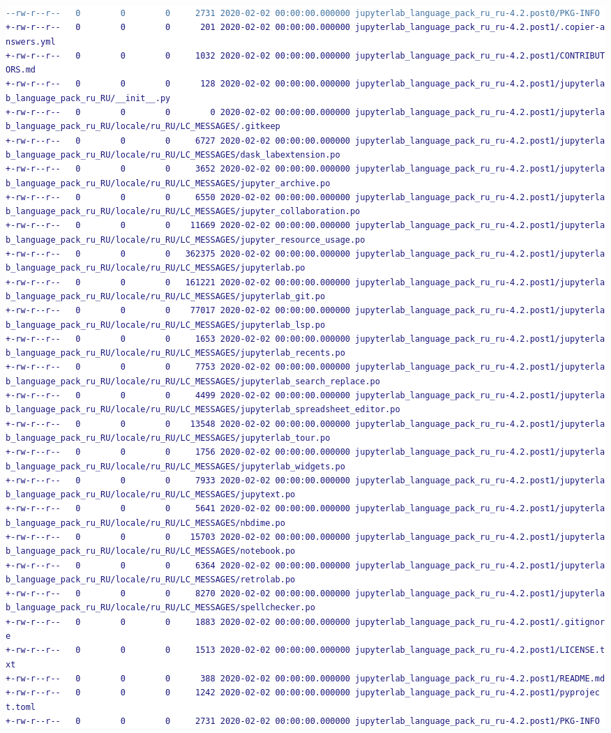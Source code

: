 ```diff
--rw-r--r--   0        0        0     2731 2020-02-02 00:00:00.000000 jupyterlab_language_pack_ru_ru-4.2.post0/PKG-INFO
+-rw-r--r--   0        0        0      201 2020-02-02 00:00:00.000000 jupyterlab_language_pack_ru_ru-4.2.post1/.copier-answers.yml
+-rw-r--r--   0        0        0     1032 2020-02-02 00:00:00.000000 jupyterlab_language_pack_ru_ru-4.2.post1/CONTRIBUTORS.md
+-rw-r--r--   0        0        0      128 2020-02-02 00:00:00.000000 jupyterlab_language_pack_ru_ru-4.2.post1/jupyterlab_language_pack_ru_RU/__init__.py
+-rw-r--r--   0        0        0        0 2020-02-02 00:00:00.000000 jupyterlab_language_pack_ru_ru-4.2.post1/jupyterlab_language_pack_ru_RU/locale/ru_RU/LC_MESSAGES/.gitkeep
+-rw-r--r--   0        0        0     6727 2020-02-02 00:00:00.000000 jupyterlab_language_pack_ru_ru-4.2.post1/jupyterlab_language_pack_ru_RU/locale/ru_RU/LC_MESSAGES/dask_labextension.po
+-rw-r--r--   0        0        0     3652 2020-02-02 00:00:00.000000 jupyterlab_language_pack_ru_ru-4.2.post1/jupyterlab_language_pack_ru_RU/locale/ru_RU/LC_MESSAGES/jupyter_archive.po
+-rw-r--r--   0        0        0     6550 2020-02-02 00:00:00.000000 jupyterlab_language_pack_ru_ru-4.2.post1/jupyterlab_language_pack_ru_RU/locale/ru_RU/LC_MESSAGES/jupyter_collaboration.po
+-rw-r--r--   0        0        0    11669 2020-02-02 00:00:00.000000 jupyterlab_language_pack_ru_ru-4.2.post1/jupyterlab_language_pack_ru_RU/locale/ru_RU/LC_MESSAGES/jupyter_resource_usage.po
+-rw-r--r--   0        0        0   362375 2020-02-02 00:00:00.000000 jupyterlab_language_pack_ru_ru-4.2.post1/jupyterlab_language_pack_ru_RU/locale/ru_RU/LC_MESSAGES/jupyterlab.po
+-rw-r--r--   0        0        0   161221 2020-02-02 00:00:00.000000 jupyterlab_language_pack_ru_ru-4.2.post1/jupyterlab_language_pack_ru_RU/locale/ru_RU/LC_MESSAGES/jupyterlab_git.po
+-rw-r--r--   0        0        0    77017 2020-02-02 00:00:00.000000 jupyterlab_language_pack_ru_ru-4.2.post1/jupyterlab_language_pack_ru_RU/locale/ru_RU/LC_MESSAGES/jupyterlab_lsp.po
+-rw-r--r--   0        0        0     1653 2020-02-02 00:00:00.000000 jupyterlab_language_pack_ru_ru-4.2.post1/jupyterlab_language_pack_ru_RU/locale/ru_RU/LC_MESSAGES/jupyterlab_recents.po
+-rw-r--r--   0        0        0     7753 2020-02-02 00:00:00.000000 jupyterlab_language_pack_ru_ru-4.2.post1/jupyterlab_language_pack_ru_RU/locale/ru_RU/LC_MESSAGES/jupyterlab_search_replace.po
+-rw-r--r--   0        0        0     4499 2020-02-02 00:00:00.000000 jupyterlab_language_pack_ru_ru-4.2.post1/jupyterlab_language_pack_ru_RU/locale/ru_RU/LC_MESSAGES/jupyterlab_spreadsheet_editor.po
+-rw-r--r--   0        0        0    13548 2020-02-02 00:00:00.000000 jupyterlab_language_pack_ru_ru-4.2.post1/jupyterlab_language_pack_ru_RU/locale/ru_RU/LC_MESSAGES/jupyterlab_tour.po
+-rw-r--r--   0        0        0     1756 2020-02-02 00:00:00.000000 jupyterlab_language_pack_ru_ru-4.2.post1/jupyterlab_language_pack_ru_RU/locale/ru_RU/LC_MESSAGES/jupyterlab_widgets.po
+-rw-r--r--   0        0        0     7933 2020-02-02 00:00:00.000000 jupyterlab_language_pack_ru_ru-4.2.post1/jupyterlab_language_pack_ru_RU/locale/ru_RU/LC_MESSAGES/jupytext.po
+-rw-r--r--   0        0        0     5641 2020-02-02 00:00:00.000000 jupyterlab_language_pack_ru_ru-4.2.post1/jupyterlab_language_pack_ru_RU/locale/ru_RU/LC_MESSAGES/nbdime.po
+-rw-r--r--   0        0        0    15703 2020-02-02 00:00:00.000000 jupyterlab_language_pack_ru_ru-4.2.post1/jupyterlab_language_pack_ru_RU/locale/ru_RU/LC_MESSAGES/notebook.po
+-rw-r--r--   0        0        0     6364 2020-02-02 00:00:00.000000 jupyterlab_language_pack_ru_ru-4.2.post1/jupyterlab_language_pack_ru_RU/locale/ru_RU/LC_MESSAGES/retrolab.po
+-rw-r--r--   0        0        0     8270 2020-02-02 00:00:00.000000 jupyterlab_language_pack_ru_ru-4.2.post1/jupyterlab_language_pack_ru_RU/locale/ru_RU/LC_MESSAGES/spellchecker.po
+-rw-r--r--   0        0        0     1883 2020-02-02 00:00:00.000000 jupyterlab_language_pack_ru_ru-4.2.post1/.gitignore
+-rw-r--r--   0        0        0     1513 2020-02-02 00:00:00.000000 jupyterlab_language_pack_ru_ru-4.2.post1/LICENSE.txt
+-rw-r--r--   0        0        0      388 2020-02-02 00:00:00.000000 jupyterlab_language_pack_ru_ru-4.2.post1/README.md
+-rw-r--r--   0        0        0     1242 2020-02-02 00:00:00.000000 jupyterlab_language_pack_ru_ru-4.2.post1/pyproject.toml
+-rw-r--r--   0        0        0     2731 2020-02-02 00:00:00.000000 jupyterlab_language_pack_ru_ru-4.2.post1/PKG-INFO
```
